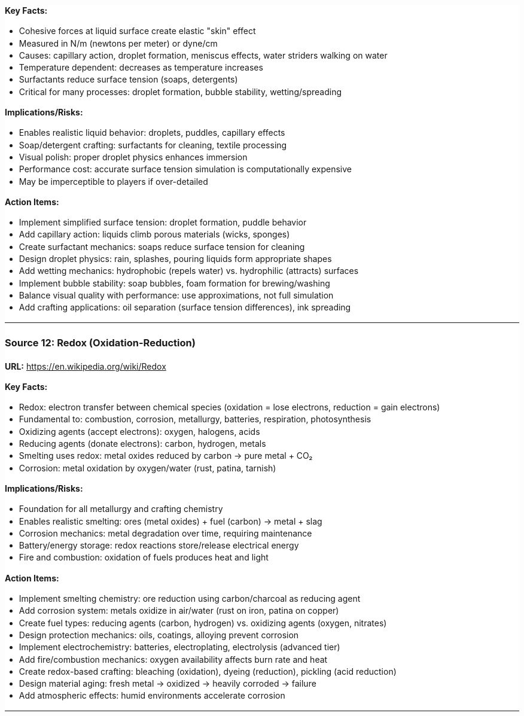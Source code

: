 **Key Facts:**
- Cohesive forces at liquid surface create elastic "skin" effect
- Measured in N/m (newtons per meter) or dyne/cm
- Causes: capillary action, droplet formation, meniscus effects, water striders walking on water
- Temperature dependent: decreases as temperature increases
- Surfactants reduce surface tension (soaps, detergents)
- Critical for many processes: droplet formation, bubble stability, wetting/spreading

**Implications/Risks:**
- Enables realistic liquid behavior: droplets, puddles, capillary effects
- Soap/detergent crafting: surfactants for cleaning, textile processing
- Visual polish: proper droplet physics enhances immersion
- Performance cost: accurate surface tension simulation is computationally expensive
- May be imperceptible to players if over-detailed

**Action Items:**
- Implement simplified surface tension: droplet formation, puddle behavior
- Add capillary action: liquids climb porous materials (wicks, sponges)
- Create surfactant mechanics: soaps reduce surface tension for cleaning
- Design droplet physics: rain, splashes, pouring liquids form appropriate shapes
- Add wetting mechanics: hydrophobic (repels water) vs. hydrophilic (attracts) surfaces
- Implement bubble stability: soap bubbles, foam formation for brewing/washing
- Balance visual quality with performance: use approximations, not full simulation
- Add crafting applications: oil separation (surface tension differences), ink spreading

---

### Source 12: Redox (Oxidation-Reduction)
**URL:** https://en.wikipedia.org/wiki/Redox

**Key Facts:**
- Redox: electron transfer between chemical species (oxidation = lose electrons, reduction = gain electrons)
- Fundamental to: combustion, corrosion, metallurgy, batteries, respiration, photosynthesis
- Oxidizing agents (accept electrons): oxygen, halogens, acids
- Reducing agents (donate electrons): carbon, hydrogen, metals
- Smelting uses redox: metal oxides reduced by carbon → pure metal + CO₂
- Corrosion: metal oxidation by oxygen/water (rust, patina, tarnish)

**Implications/Risks:**
- Foundation for all metallurgy and crafting chemistry
- Enables realistic smelting: ores (metal oxides) + fuel (carbon) → metal + slag
- Corrosion mechanics: metal degradation over time, requiring maintenance
- Battery/energy storage: redox reactions store/release electrical energy
- Fire and combustion: oxidation of fuels produces heat and light

**Action Items:**
- Implement smelting chemistry: ore reduction using carbon/charcoal as reducing agent
- Add corrosion system: metals oxidize in air/water (rust on iron, patina on copper)
- Create fuel types: reducing agents (carbon, hydrogen) vs. oxidizing agents (oxygen, nitrates)
- Design protection mechanics: oils, coatings, alloying prevent corrosion
- Implement electrochemistry: batteries, electroplating, electrolysis (advanced tier)
- Add fire/combustion mechanics: oxygen availability affects burn rate and heat
- Create redox-based crafting: bleaching (oxidation), dyeing (reduction), pickling (acid reduction)
- Design material aging: fresh metal → oxidized → heavily corroded → failure
- Add atmospheric effects: humid environments accelerate corrosion

---